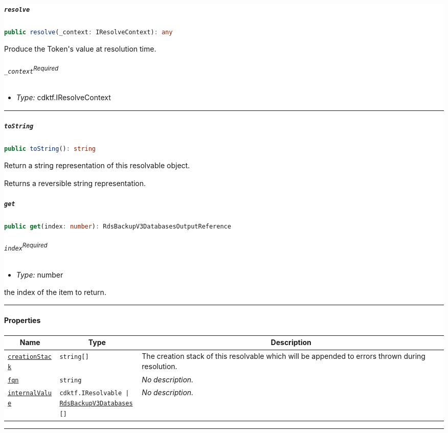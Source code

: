 ##### `resolve` <a name="resolve" id="@cdktf/provider-opentelekomcloud.rdsBackupV3.RdsBackupV3DatabasesList.resolve"></a>

```typescript
public resolve(_context: IResolveContext): any
```

Produce the Token's value at resolution time.

###### `_context`<sup>Required</sup> <a name="_context" id="@cdktf/provider-opentelekomcloud.rdsBackupV3.RdsBackupV3DatabasesList.resolve.parameter._context"></a>

- *Type:* cdktf.IResolveContext

---

##### `toString` <a name="toString" id="@cdktf/provider-opentelekomcloud.rdsBackupV3.RdsBackupV3DatabasesList.toString"></a>

```typescript
public toString(): string
```

Return a string representation of this resolvable object.

Returns a reversible string representation.

##### `get` <a name="get" id="@cdktf/provider-opentelekomcloud.rdsBackupV3.RdsBackupV3DatabasesList.get"></a>

```typescript
public get(index: number): RdsBackupV3DatabasesOutputReference
```

###### `index`<sup>Required</sup> <a name="index" id="@cdktf/provider-opentelekomcloud.rdsBackupV3.RdsBackupV3DatabasesList.get.parameter.index"></a>

- *Type:* number

the index of the item to return.

---


#### Properties <a name="Properties" id="Properties"></a>

| **Name** | **Type** | **Description** |
| --- | --- | --- |
| <code><a href="#@cdktf/provider-opentelekomcloud.rdsBackupV3.RdsBackupV3DatabasesList.property.creationStack">creationStack</a></code> | <code>string[]</code> | The creation stack of this resolvable which will be appended to errors thrown during resolution. |
| <code><a href="#@cdktf/provider-opentelekomcloud.rdsBackupV3.RdsBackupV3DatabasesList.property.fqn">fqn</a></code> | <code>string</code> | *No description.* |
| <code><a href="#@cdktf/provider-opentelekomcloud.rdsBackupV3.RdsBackupV3DatabasesList.property.internalValue">internalValue</a></code> | <code>cdktf.IResolvable \| <a href="#@cdktf/provider-opentelekomcloud.rdsBackupV3.RdsBackupV3Databases">RdsBackupV3Databases</a>[]</code> | *No description.* |

---
